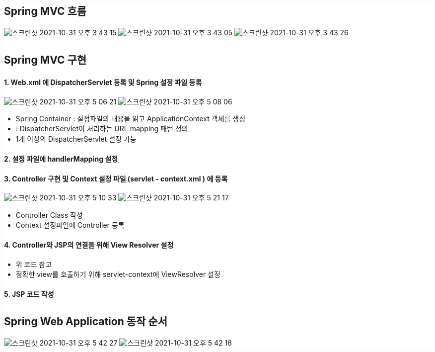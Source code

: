 ## Spring MVC 흐름

<img width="783" alt="스크린샷 2021-10-31 오후 3 43 15" src="https://user-images.githubusercontent.com/67090601/139571574-35d9d95e-f286-444a-8490-42e9b2aaaf8e.png">

<img width="761" alt="스크린샷 2021-10-31 오후 3 43 05" src="https://user-images.githubusercontent.com/67090601/139571626-c6b0dc43-eb1d-4167-a2c0-d171eaae6cc6.png">

<img width="789" alt="스크린샷 2021-10-31 오후 3 43 26" src="https://user-images.githubusercontent.com/67090601/139571636-67e08036-027f-4805-9e65-5c18a775292a.png">

## Spring MVC 구현

#### 1. Web.xml 에 DispatcherServlet 등록 및 Spring 설정 파일 등록

<img width="769" alt="스크린샷 2021-10-31 오후 5 06 21" src="https://user-images.githubusercontent.com/67090601/139573943-3b6e5143-1185-4046-a708-c15e982f74c8.png">

<img width="786" alt="스크린샷 2021-10-31 오후 5 08 06" src="https://user-images.githubusercontent.com/67090601/139573978-d9cdbc88-eb80-4def-87a6-1eff2920012a.png">

- Spring Container : 설정파일의 내용을 읽고 ApplicationContext 객체를 생성
- <url-pattern> : DispatcherServlet이 처리하는 URL mapping 패턴 정의
- 1개 이상의 DispatcherServlet 설정 가능

#### 2. 설정 파일에 handlerMapping 설정

#### 3. Controller 구현 및 Context 설정 파일 (servlet - context.xml ) 에 등록

<img width="711" alt="스크린샷 2021-10-31 오후 5 10 33" src="https://user-images.githubusercontent.com/67090601/139574036-a96c621b-93da-4900-86dd-feec265e22fc.png">

<img width="711" alt="스크린샷 2021-10-31 오후 5 21 17" src="https://user-images.githubusercontent.com/67090601/139574344-8e2cc92e-abfe-4273-9894-3522a6e73e98.png">

  
  
- Controller Class 작성
- Context 설정파일에 Controller 등록

#### 4. Controller와 JSP의 연결을 위해 View Resolver 설정

- 위 코드 참고
- 정확한 view를 호출하기 위해 servlet-context에 ViewResolver 설정

#### 5. JSP 코드 작성

  
## Spring Web Application 동작 순서

<img width="1188" alt="스크린샷 2021-10-31 오후 5 42 27" src="https://user-images.githubusercontent.com/67090601/139574872-16cabedd-44e1-45de-a29b-c9b5da77f954.png">

<img width="1088" alt="스크린샷 2021-10-31 오후 5 42 18" src="https://user-images.githubusercontent.com/67090601/139574905-9abf07a9-cadb-44ad-8e64-894fea746019.png">

